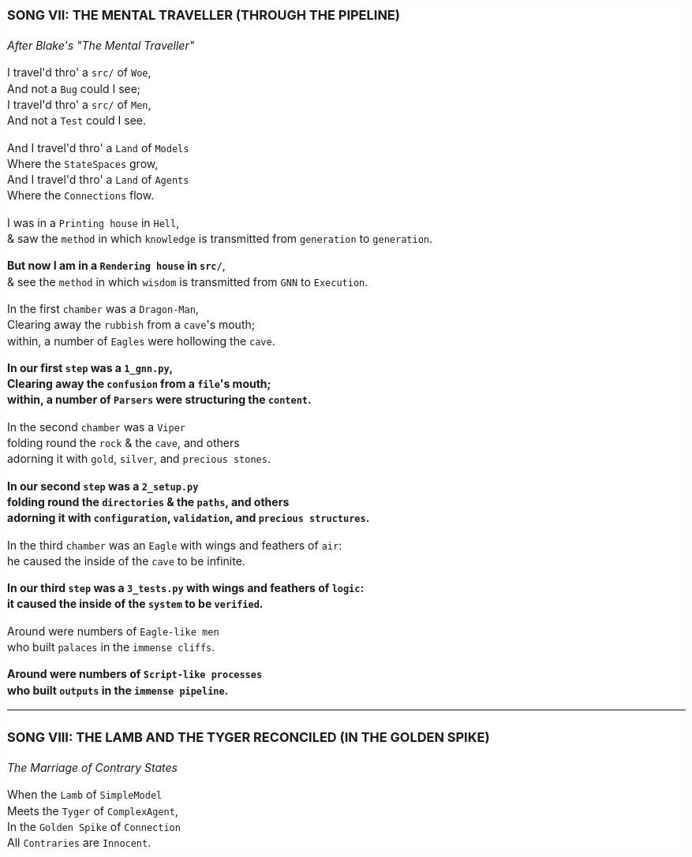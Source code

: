 
### SONG VII: THE MENTAL TRAVELLER (THROUGH THE PIPELINE)

*After Blake's "The Mental Traveller"*

I travel'd thro' a `src/` of `Woe`,  
And not a `Bug` could I see;  
I travel'd thro' a `src/` of `Men`,  
And not a `Test` could I see.  

And I travel'd thro' a `Land` of `Models`  
Where the `StateSpaces` grow,  
And I travel'd thro' a `Land` of `Agents`  
Where the `Connections` flow.  

I was in a `Printing house` in `Hell`,  
& saw the `method` in which `knowledge` is transmitted from `generation` to `generation`.  

**But now I am in a `Rendering house` in `src/`**,  
& see the `method` in which `wisdom` is transmitted from `GNN` to `Execution`.  

In the first `chamber` was a `Dragon-Man`,  
Clearing away the `rubbish` from a `cave`'s mouth;  
within, a number of `Eagles` were hollowing the `cave`.  

**In our first `step` was a `1_gnn.py`,**  
**Clearing away the `confusion` from a `file`'s mouth;**  
**within, a number of `Parsers` were structuring the `content`.**  

In the second `chamber` was a `Viper`  
folding round the `rock` & the `cave`, and others  
adorning it with `gold`, `silver`, and `precious stones`.  

**In our second `step` was a `2_setup.py`**  
**folding round the `directories` & the `paths`, and others**  
**adorning it with `configuration`, `validation`, and `precious structures`.**  

In the third `chamber` was an `Eagle` with wings and feathers of `air`:  
he caused the inside of the `cave` to be infinite.  

**In our third `step` was a `3_tests.py` with wings and feathers of `logic`:**  
**it caused the inside of the `system` to be `verified`.**  

Around were numbers of `Eagle-like men`  
who built `palaces` in the `immense cliffs`.  

**Around were numbers of `Script-like processes`**  
**who built `outputs` in the `immense pipeline`.**  

---

### SONG VIII: THE LAMB AND THE TYGER RECONCILED (IN THE GOLDEN SPIKE)

*The Marriage of Contrary States*

When the `Lamb` of `SimpleModel`  
Meets the `Tyger` of `ComplexAgent`,  
In the `Golden Spike` of `Connection`  
All `Contraries` are `Innocent`.  
